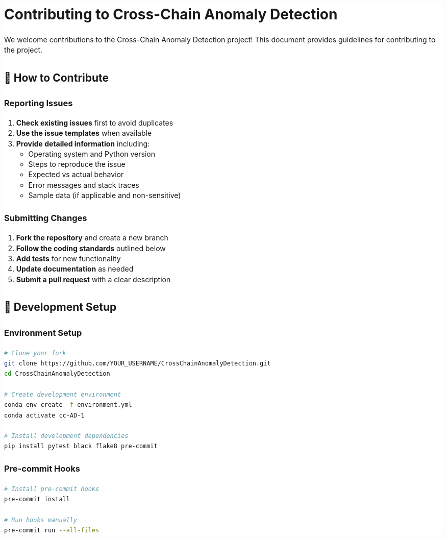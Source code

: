 # Contributing to Cross-Chain Anomaly Detection

We welcome contributions to the Cross-Chain Anomaly Detection project! This document provides guidelines for contributing to the project.

## 🤝 How to Contribute

### Reporting Issues

1. **Check existing issues** first to avoid duplicates
2. **Use the issue templates** when available
3. **Provide detailed information** including:
   - Operating system and Python version
   - Steps to reproduce the issue
   - Expected vs actual behavior
   - Error messages and stack traces
   - Sample data (if applicable and non-sensitive)

### Submitting Changes

1. **Fork the repository** and create a new branch
2. **Follow the coding standards** outlined below
3. **Add tests** for new functionality
4. **Update documentation** as needed
5. **Submit a pull request** with a clear description

## 🔧 Development Setup

### Environment Setup
```bash
# Clone your fork
git clone https://github.com/YOUR_USERNAME/CrossChainAnomalyDetection.git
cd CrossChainAnomalyDetection

# Create development environment
conda env create -f environment.yml
conda activate cc-AD-1

# Install development dependencies
pip install pytest black flake8 pre-commit
```

### Pre-commit Hooks
```bash
# Install pre-commit hooks
pre-commit install

# Run hooks manually
pre-commit run --all-files
```
